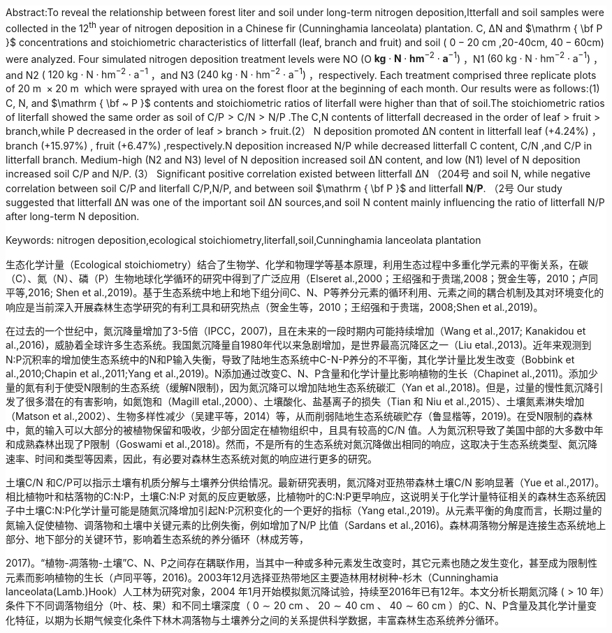 Abstract:To reveal the relationship between forest liter and soil under long-term nitrogen deposition,ltterfall and soil samples were collected in the $1 2 ^ { \mathrm { t h } }$ year of nitrogen deposition in a Chinese fir (Cunninghamia lanceolata) plantation. C, $\mathrm { \Delta N }$ and $\mathrm { \bf P }$ concentrations and stoichiometric characteristics of litterfall (leaf, branch and fruit) and soil ( $0 { - } 2 0 ~ \mathrm { c m }$ ,20-40cm, $4 0 { - } 6 0 \mathrm { c m } )$ were analyzed. Four simulated nitrogen deposition treatment levels were NO (O $\mathbf { k g } { \cdot } \mathbf { N } { \cdot } \mathbf { h } \mathbf { m } ^ { - 2 } { \cdot } \mathbf { a } ^ { - 1 } )$ ，N1 $( 6 0 \mathrm { \ k g \cdot N \cdot h m ^ { - 2 } \cdot a ^ { - 1 } } )$ ，and N2 ( $1 2 0 \ \mathrm { k g \cdot N \cdot h m ^ { - 2 } \cdot a ^ { - 1 } }$ ，and N3 $( 2 4 0 \mathrm { \ k g } { \cdot } \mathrm { N } { \cdot } \mathrm { h m } ^ { - 2 } { \cdot } \mathrm { a } ^ { - 1 } )$ ，respectively. Each treatment comprised three replicate plots of $2 0 \mathrm { ~ m ~ } \times 2 0 \mathrm { ~ m ~ }$ which were sprayed with urea on the forest floor at the beginning of each month. Our results were as follows:(1) C, N, and $\mathrm { \bf ~ P }$ contents and stoichiometric ratios of literfall were higher than that of soil.The stoichiometric ratios of literfall showed the same order as soil of $\mathrm { C / P { > } C / N { > } N / P }$ .The C,N contents of litterfall decreased in the order of leaf $>$ fruit $>$ branch,while P decreased in the order of leaf $>$ branch $>$ fruit.(2） N deposition promoted $\mathrm { \Delta N }$ content in litterfall leaf $( + 4 . 2 4 \% )$ ，branch $( + 1 5 . 9 7 \% )$ , fruit $( + 6 . 4 7 \% )$ ,respectively.N deposition increased $\mathrm { N } / \mathrm { P }$ while decreased litterfall C content, $\mathrm { C } / \mathrm { N }$ ,and $\mathrm { C / P }$ in litterfall branch. Medium-high (N2 and N3) level of N deposition increased soil $\mathrm { \Delta N }$ content, and low (N1) level of N deposition increased soil $\mathrm { C / P }$ and N/P. (3） Significant positive correlation existed between litterfall $\mathrm { \Delta N }$ （204号 and soil N, while negative correlation between soil C/P and literfall C/P,N/P, and between soil $\mathrm { \bf P }$ and litterfall $\mathbf { N } / \mathbf { P } .$ （2号 Our study suggested that litterfall $\mathrm { \Delta N }$ was one of the important soil $\mathrm { \Delta N }$ sources,and soil $\mathsf { N }$ content mainly influencing the ratio of litterfall $\mathrm { N } / \mathrm { P }$ after long-term N deposition.

Keywords: nitrogen deposition,ecological stoichiometry,literfall,soil,Cunninghamia lanceolata plantation

生态化学计量（Ecological stoichiometry）结合了生物学、化学和物理学等基本原理，利用生态过程中多重化学元素的平衡关系，在碳（C）、氮（N）、磷（P）生物地球化学循环的研究中得到了广泛应用（Elseret al.,2000；王绍强和于贵瑞,2008；贺金生等，2010；卢同平等,2016; Shen et al.,2019)。基于生态系统中地上和地下组分间C、N、P等养分元素的循环利用、元素之间的耦合机制及其对环境变化的响应是当前深入开展森林生态学研究的有利工具和研究热点（贺金生等，2010；王绍强和于贵瑞，2008;Shen et al.,2019)。

在过去的一个世纪中，氮沉降量增加了3-5倍（IPCC，2007)，且在未来的一段时期内可能持续增加（Wang et al.,2017; Kanakidou et al.,2016)，威胁着全球许多生态系统。我国氮沉降量自1980年代以来急剧增加，是世界最高沉降区之一（Liu etal.,2013)。近年来观测到N:P沉积率的增加使生态系统中的N和P输入失衡，导致了陆地生态系统中C-N-P养分的不平衡，其化学计量比发生改变（Bobbink et al.,2010;Chapin et al.,2011;Yang et al.,2019)。N添加通过改变C、N、P含量和化学计量比影响植物的生长（Chapinet al.,2011)。添加少量的氮有利于使受N限制的生态系统（缓解N限制)，因为氮沉降可以增加陆地生态系统碳汇（Yan et al.,2018)。但是，过量的慢性氮沉降引发了很多潜在的有害影响，如氮饱和（Magill etal.,2000）、土壤酸化、盐基离子的损失（Tian 和 Niu et al.,2015）、土壤氮素淋失增加（Matson et al.,2002）、生物多样性减少（吴建平等，2014）等，从而削弱陆地生态系统碳贮存（鲁显楷等，2019)。在受N限制的森林中，氮的输入可以大部分的被植物保留和吸收，少部分固定在植物组织中，且具有较高的C/N 值。人为氮沉积导致了美国中部的大多数中年和成熟森林出现了P限制（Goswami et al.,2018)。然而，不是所有的生态系统对氮沉降做出相同的响应，这取决于生态系统类型、氮沉降速率、时间和类型等因素，因此，有必要对森林生态系统对氮的响应进行更多的研究。

土壤C/N 和C/P可以指示土壤有机质分解与土壤养分供给情况。最新研究表明，氮沉降对亚热带森林土壤C/N 影响显著（Yue et al.,2017)。相比植物叶和枯落物的C:N:P，土壤C:N:P 对氮的反应更敏感，比植物叶的C:N:P更早响应，这说明关于化学计量特征相关的森林生态系统因子中土壤C:N:P化学计量可能是随氮沉降增加引起N:P沉积变化的一个更好的指标（Yang etal.,2019)。从元素平衡的角度而言，长期过量的氮输入促使植物、调落物和土壤中关键元素的比例失衡，例如增加了N/P 比值（Sardans et al.,2016)。森林凋落物分解是连接生态系统地上部分、地下部分的关键环节，影响着生态系统的养分循环（林成芳等，

2017)。“植物-凋落物-土壤”C、N、P之间存在耦联作用，当其中一种或多种元素发生改变时，其它元素也随之发生变化，甚至成为限制性元素而影响植物的生长（卢同平等，2016)。2003年12月选择亚热带地区主要造林用材树种-杉木（Cunninghamia lanceolata(Lamb.)Hook）人工林为研究对象，2004 年1月开始模拟氮沉降试验，持续至2016年已有12年。本文分析长期氮沉降 $( > 1 0$ 年）条件下不同调落物组分（叶、枝、果）和不同土壤深度（ $0 { \sim } 2 0 ~ \mathrm { c m }$ 、 $2 0 { \sim } 4 0 ~ \mathrm { c m }$ 、 $4 0 { \sim } 6 0 ~ \mathrm { c m }$ ）的C、N、P含量及其化学计量变化特征，以期为长期气候变化条件下林木凋落物与土壤养分之间的关系提供科学数据，丰富森林生态系统养分循环。
